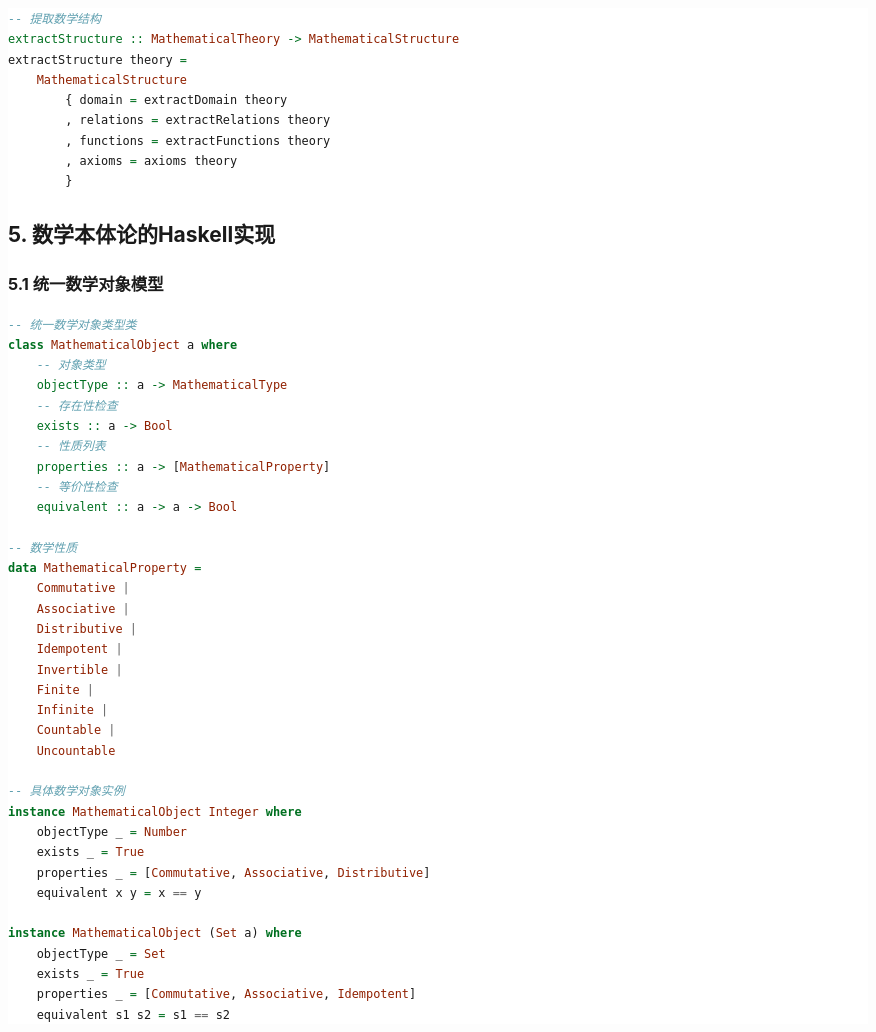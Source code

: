 ```haskell
-- 提取数学结构
extractStructure :: MathematicalTheory -> MathematicalStructure
extractStructure theory = 
    MathematicalStructure 
        { domain = extractDomain theory
        , relations = extractRelations theory
        , functions = extractFunctions theory
        , axioms = axioms theory
        }
```

## 5. 数学本体论的Haskell实现

### 5.1 统一数学对象模型

```haskell
-- 统一数学对象类型类
class MathematicalObject a where
    -- 对象类型
    objectType :: a -> MathematicalType
    -- 存在性检查
    exists :: a -> Bool
    -- 性质列表
    properties :: a -> [MathematicalProperty]
    -- 等价性检查
    equivalent :: a -> a -> Bool

-- 数学性质
data MathematicalProperty = 
    Commutative | 
    Associative | 
    Distributive | 
    Idempotent | 
    Invertible | 
    Finite | 
    Infinite | 
    Countable | 
    Uncountable

-- 具体数学对象实例
instance MathematicalObject Integer where
    objectType _ = Number
    exists _ = True
    properties _ = [Commutative, Associative, Distributive]
    equivalent x y = x == y

instance MathematicalObject (Set a) where
    objectType _ = Set
    exists _ = True
    properties _ = [Commutative, Associative, Idempotent]
    equivalent s1 s2 = s1 == s2
```
